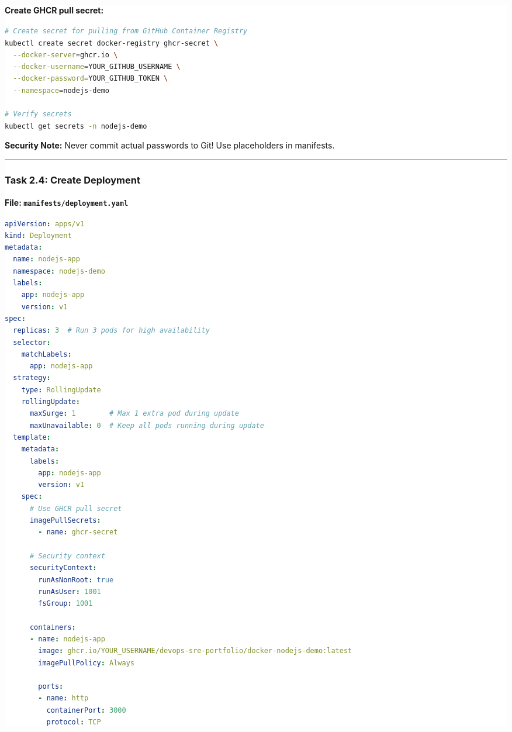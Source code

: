 **Create GHCR pull secret:**
```bash
# Create secret for pulling from GitHub Container Registry
kubectl create secret docker-registry ghcr-secret \
  --docker-server=ghcr.io \
  --docker-username=YOUR_GITHUB_USERNAME \
  --docker-password=YOUR_GITHUB_TOKEN \
  --namespace=nodejs-demo

# Verify secrets
kubectl get secrets -n nodejs-demo
```

**Security Note:** Never commit actual passwords to Git! Use placeholders in manifests.

---

### Task 2.4: Create Deployment

**File: `manifests/deployment.yaml`**

```yaml
apiVersion: apps/v1
kind: Deployment
metadata:
  name: nodejs-app
  namespace: nodejs-demo
  labels:
    app: nodejs-app
    version: v1
spec:
  replicas: 3  # Run 3 pods for high availability
  selector:
    matchLabels:
      app: nodejs-app
  strategy:
    type: RollingUpdate
    rollingUpdate:
      maxSurge: 1        # Max 1 extra pod during update
      maxUnavailable: 0  # Keep all pods running during update
  template:
    metadata:
      labels:
        app: nodejs-app
        version: v1
    spec:
      # Use GHCR pull secret
      imagePullSecrets:
        - name: ghcr-secret
      
      # Security context
      securityContext:
        runAsNonRoot: true
        runAsUser: 1001
        fsGroup: 1001
      
      containers:
      - name: nodejs-app
        image: ghcr.io/YOUR_USERNAME/devops-sre-portfolio/docker-nodejs-demo:latest
        imagePullPolicy: Always
        
        ports:
        - name: http
          containerPort: 3000
          protocol: TCP
```